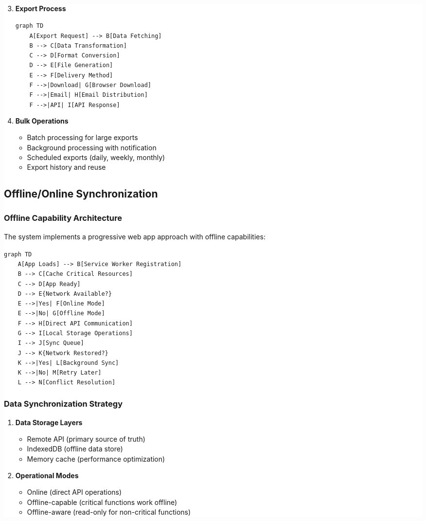 3. **Export Process**
   ```mermaid
   graph TD
       A[Export Request] --> B[Data Fetching]
       B --> C[Data Transformation]
       C --> D[Format Conversion]
       D --> E[File Generation]
       E --> F[Delivery Method]
       F -->|Download| G[Browser Download]
       F -->|Email| H[Email Distribution]
       F -->|API| I[API Response]
   ```

4. **Bulk Operations**
   - Batch processing for large exports
   - Background processing with notification
   - Scheduled exports (daily, weekly, monthly)
   - Export history and reuse

## Offline/Online Synchronization

### Offline Capability Architecture

The system implements a progressive web app approach with offline capabilities:

```mermaid
graph TD
    A[App Loads] --> B[Service Worker Registration]
    B --> C[Cache Critical Resources]
    C --> D[App Ready]
    D --> E{Network Available?}
    E -->|Yes| F[Online Mode]
    E -->|No| G[Offline Mode]
    F --> H[Direct API Communication]
    G --> I[Local Storage Operations]
    I --> J[Sync Queue]
    J --> K{Network Restored?}
    K -->|Yes| L[Background Sync]
    K -->|No| M[Retry Later]
    L --> N[Conflict Resolution]
```

### Data Synchronization Strategy

1. **Data Storage Layers**
   - Remote API (primary source of truth)
   - IndexedDB (offline data store)
   - Memory cache (performance optimization)

2. **Operational Modes**
   - Online (direct API operations)
   - Offline-capable (critical functions work offline)
   - Offline-aware (read-only for non-critical functions)
